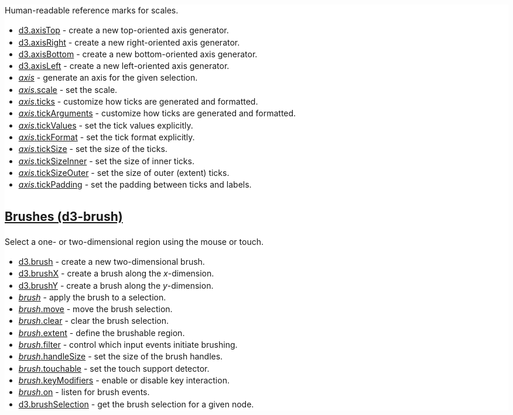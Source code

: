 Human-readable reference marks for scales.

- [d3.axisTop](https://github.com/d3/d3-axis/blob/v1.0.12/README.md#axisTop) - create a new top-oriented axis generator.
- [d3.axisRight](https://github.com/d3/d3-axis/blob/v1.0.12/README.md#axisRight) - create a new right-oriented axis generator.
- [d3.axisBottom](https://github.com/d3/d3-axis/blob/v1.0.12/README.md#axisBottom) - create a new bottom-oriented axis generator.
- [d3.axisLeft](https://github.com/d3/d3-axis/blob/v1.0.12/README.md#axisLeft) - create a new left-oriented axis generator.
- [*axis*](https://github.com/d3/d3-axis/blob/v1.0.12/README.md#_axis) - generate an axis for the given selection.
- [*axis*.scale](https://github.com/d3/d3-axis/blob/v1.0.12/README.md#axis_scale) - set the scale.
- [*axis*.ticks](https://github.com/d3/d3-axis/blob/v1.0.12/README.md#axis_ticks) - customize how ticks are generated and formatted.
- [*axis*.tickArguments](https://github.com/d3/d3-axis/blob/v1.0.12/README.md#axis_tickArguments) - customize how ticks are generated and formatted.
- [*axis*.tickValues](https://github.com/d3/d3-axis/blob/v1.0.12/README.md#axis_tickValues) - set the tick values explicitly.
- [*axis*.tickFormat](https://github.com/d3/d3-axis/blob/v1.0.12/README.md#axis_tickFormat) - set the tick format explicitly.
- [*axis*.tickSize](https://github.com/d3/d3-axis/blob/v1.0.12/README.md#axis_tickSize) - set the size of the ticks.
- [*axis*.tickSizeInner](https://github.com/d3/d3-axis/blob/v1.0.12/README.md#axis_tickSizeInner) - set the size of inner ticks.
- [*axis*.tickSizeOuter](https://github.com/d3/d3-axis/blob/v1.0.12/README.md#axis_tickSizeOuter) - set the size of outer (extent) ticks.
- [*axis*.tickPadding](https://github.com/d3/d3-axis/blob/v1.0.12/README.md#axis_tickPadding) - set the padding between ticks and labels.

## [Brushes (d3-brush)](https://github.com/d3/d3-brush/tree/v1.1.5)

Select a one- or two-dimensional region using the mouse or touch.

- [d3.brush](https://github.com/d3/d3-brush/blob/v1.1.5/README.md#brush) - create a new two-dimensional brush.
- [d3.brushX](https://github.com/d3/d3-brush/blob/v1.1.5/README.md#brushX) - create a brush along the *x*-dimension.
- [d3.brushY](https://github.com/d3/d3-brush/blob/v1.1.5/README.md#brushY) - create a brush along the *y*-dimension.
- [*brush*](https://github.com/d3/d3-brush/blob/v1.1.5/README.md#_brush) - apply the brush to a selection.
- [*brush*.move](https://github.com/d3/d3-brush/blob/v1.1.5/README.md#brush_move) - move the brush selection.
- [*brush*.clear](https://github.com/d3/d3-brush/blob/v1.1.5/README.md#brush_clear) - clear the brush selection.
- [*brush*.extent](https://github.com/d3/d3-brush/blob/v1.1.5/README.md#brush_extent) - define the brushable region.
- [*brush*.filter](https://github.com/d3/d3-brush/blob/v1.1.5/README.md#brush_filter) - control which input events initiate brushing.
- [*brush*.handleSize](https://github.com/d3/d3-brush/blob/v1.1.5/README.md#brush_handleSize) - set the size of the brush handles.
- [*brush*.touchable](https://github.com/d3/d3-brush/blob/v1.1.5/README.md#brush_touchable) - set the touch support detector.
- [*brush*.keyModifiers](https://github.com/d3/d3-brush/blob/v1.1.5/README.md#brush_keyModifiers) - enable or disable key interaction.
- [*brush*.on](https://github.com/d3/d3-brush/blob/v1.1.5/README.md#brush_on) - listen for brush events.
- [d3.brushSelection](https://github.com/d3/d3-brush/blob/v1.1.5/README.md#brushSelection) - get the brush selection for a given node.
